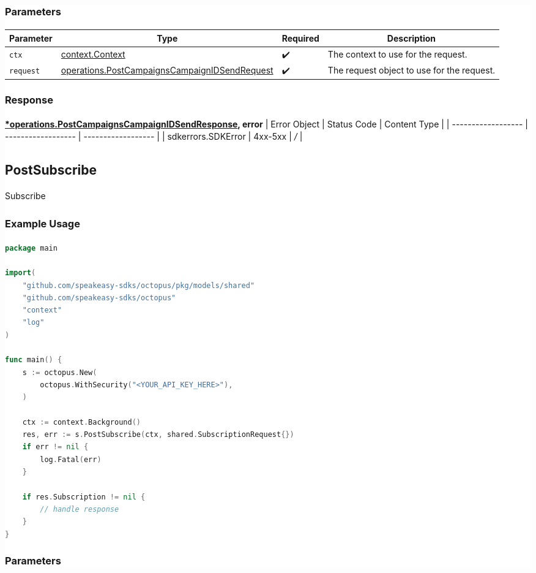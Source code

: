 ### Parameters

| Parameter                                                                                                          | Type                                                                                                               | Required                                                                                                           | Description                                                                                                        |
| ------------------------------------------------------------------------------------------------------------------ | ------------------------------------------------------------------------------------------------------------------ | ------------------------------------------------------------------------------------------------------------------ | ------------------------------------------------------------------------------------------------------------------ |
| `ctx`                                                                                                              | [context.Context](https://pkg.go.dev/context#Context)                                                              | :heavy_check_mark:                                                                                                 | The context to use for the request.                                                                                |
| `request`                                                                                                          | [operations.PostCampaignsCampaignIDSendRequest](../../pkg/models/operations/postcampaignscampaignidsendrequest.md) | :heavy_check_mark:                                                                                                 | The request object to use for the request.                                                                         |


### Response

**[*operations.PostCampaignsCampaignIDSendResponse](../../pkg/models/operations/postcampaignscampaignidsendresponse.md), error**
| Error Object       | Status Code        | Content Type       |
| ------------------ | ------------------ | ------------------ |
| sdkerrors.SDKError | 4xx-5xx            | */*                |

## PostSubscribe

Subscribe

### Example Usage

```go
package main

import(
	"github.com/speakeasy-sdks/octopus/pkg/models/shared"
	"github.com/speakeasy-sdks/octopus"
	"context"
	"log"
)

func main() {
    s := octopus.New(
        octopus.WithSecurity("<YOUR_API_KEY_HERE>"),
    )

    ctx := context.Background()
    res, err := s.PostSubscribe(ctx, shared.SubscriptionRequest{})
    if err != nil {
        log.Fatal(err)
    }

    if res.Subscription != nil {
        // handle response
    }
}
```

### Parameters
